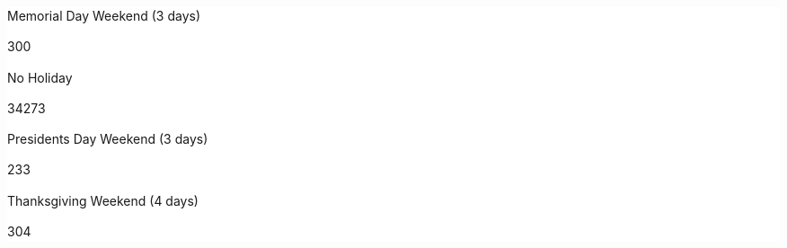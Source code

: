 </tr>

<tr>

<td style="text-align:left;">

Memorial Day Weekend (3 days)

</td>

<td style="text-align:right;">

300

</td>

</tr>

<tr>

<td style="text-align:left;">

No Holiday

</td>

<td style="text-align:right;">

34273

</td>

</tr>

<tr>

<td style="text-align:left;">

Presidents Day Weekend (3 days)

</td>

<td style="text-align:right;">

233

</td>

</tr>

<tr>

<td style="text-align:left;">

Thanksgiving Weekend (4 days)

</td>

<td style="text-align:right;">

304

</td>

</tr>
